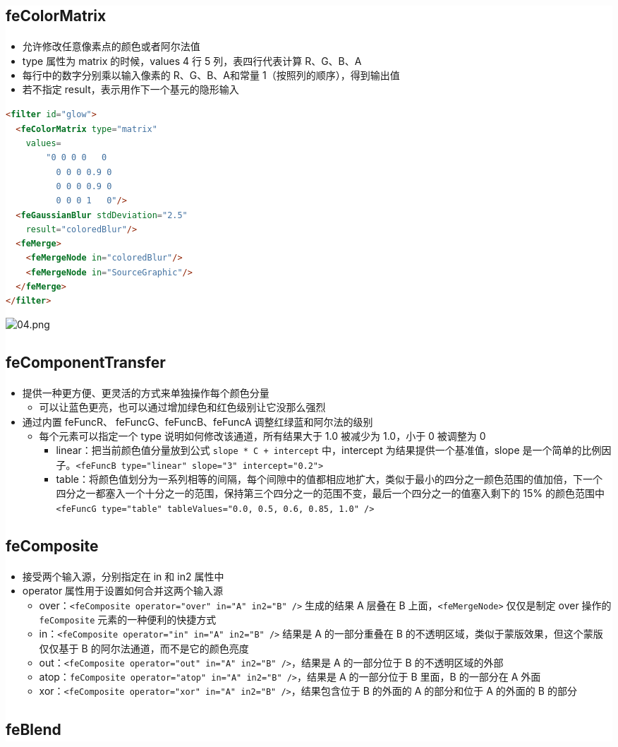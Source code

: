 ## feColorMatrix

- 允许修改任意像素点的颜色或者阿尔法值
- type 属性为 matrix 的时候，values 4 行 5 列，表四行代表计算 R、G、B、A
- 每行中的数字分别乘以输入像素的 R、G、B、A和常量 1（按照列的顺序），得到输出值
- 若不指定 result，表示用作下一个基元的隐形输入

```html
<filter id="glow">
  <feColorMatrix type="matrix"
    values=
        "0 0 0 0   0
          0 0 0 0.9 0 
          0 0 0 0.9 0 
          0 0 0 1   0"/>
  <feGaussianBlur stdDeviation="2.5"
    result="coloredBlur"/>
  <feMerge>
    <feMergeNode in="coloredBlur"/>
    <feMergeNode in="SourceGraphic"/>
  </feMerge>
</filter>
```

![04.png](https://qiniu.chenng.cn/2019-04-28-16-45-19.png)

## feComponentTransfer

- 提供一种更方便、更灵活的方式来单独操作每个颜色分量
    - 可以让蓝色更亮，也可以通过增加绿色和红色级别让它没那么强烈
- 通过内置 feFuncR、 feFuncG、feFuncB、feFuncA 调整红绿蓝和阿尔法的级别
    - 每个元素可以指定一个 type 说明如何修改该通道，所有结果大于 1.0 被减少为 1.0，小于 0 被调整为 0
        - linear：把当前颜色值分量放到公式 `slope * C + intercept` 中，intercept 为结果提供一个基准值，slope 是一个简单的比例因子。`<feFuncB type="linear" slope="3" intercept="0.2">`
        - table：将颜色值划分为一系列相等的间隔，每个间隙中的值都相应地扩大，类似于最小的四分之一颜色范围的值加倍，下一个四分之一都塞入一个十分之一的范围，保持第三个四分之一的范围不变，最后一个四分之一的值塞入剩下的 15% 的颜色范围中 `<feFuncG type="table" tableValues="0.0, 0.5, 0.6, 0.85, 1.0" />`

## feComposite

- 接受两个输入源，分别指定在 in 和 in2 属性中
- operator 属性用于设置如何合并这两个输入源
    - over：`<feComposite operator="over" in="A" in2="B" />` 生成的结果 A 层叠在 B 上面，`<feMergeNode>` 仅仅是制定 over 操作的 `feComposite` 元素的一种便利的快捷方式
    - in：`<feComposite operator="in" in="A" in2="B" />` 结果是 A 的一部分重叠在 B 的不透明区域，类似于蒙版效果，但这个蒙版仅仅基于 B 的阿尔法通道，而不是它的颜色亮度
    - out：`<feComposite operator="out" in="A" in2="B" />`，结果是 A 的一部分位于 B 的不透明区域的外部
    - atop：`feComposite operator="atop" in="A" in2="B" />`，结果是 A 的一部分位于 B 里面，B 的一部分在 A 外面
    - xor：`<feComposite operator="xor" in="A" in2="B" />`，结果包含位于 B 的外面的 A 的部分和位于 A 的外面的 B 的部分

## feBlend
